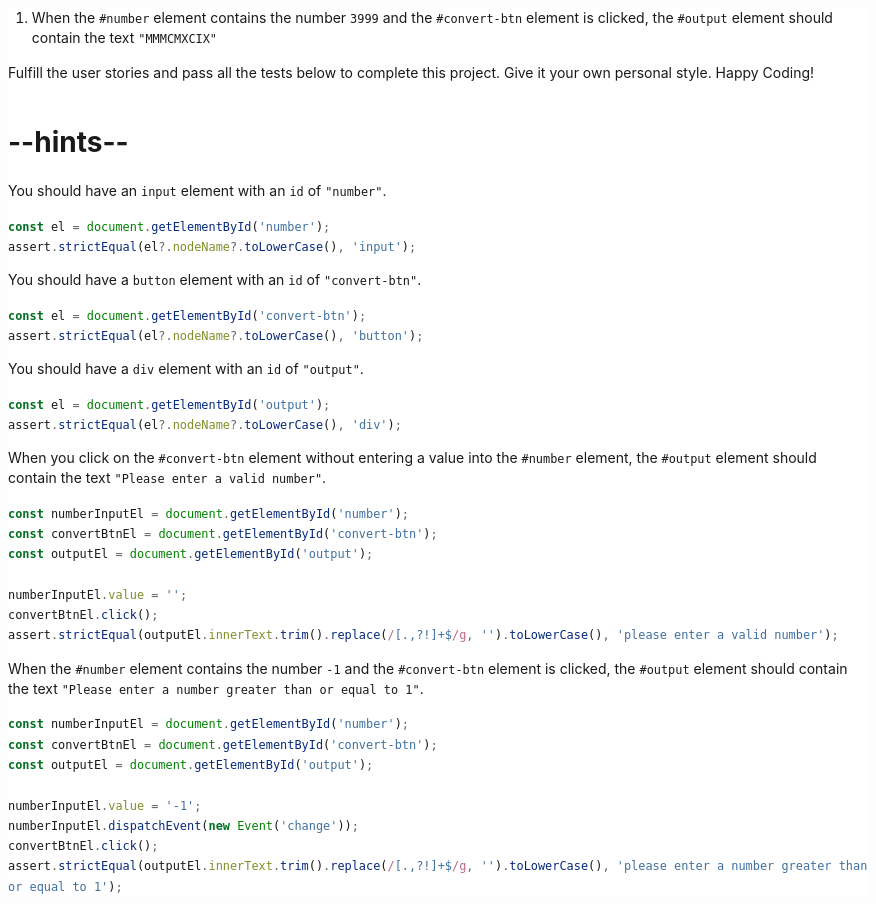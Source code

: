 1. When the `#number` element contains the number `3999` and the `#convert-btn` element is clicked, the `#output` element should contain the text `"MMMCMXCIX"`

Fulfill the user stories and pass all the tests below to complete this project. Give it your own personal style. Happy Coding!

# --hints--

You should have an `input` element with an `id` of `"number"`.

```js
const el = document.getElementById('number');
assert.strictEqual(el?.nodeName?.toLowerCase(), 'input');
```

You should have a `button` element with an `id` of `"convert-btn"`.

```js
const el = document.getElementById('convert-btn');
assert.strictEqual(el?.nodeName?.toLowerCase(), 'button');
```

You should have a `div` element with an `id` of `"output"`.

```js
const el = document.getElementById('output');
assert.strictEqual(el?.nodeName?.toLowerCase(), 'div');
```

When you click on the `#convert-btn` element without entering a value into the `#number` element, the `#output` element should contain the text `"Please enter a valid number"`.

```js
const numberInputEl = document.getElementById('number');
const convertBtnEl = document.getElementById('convert-btn');
const outputEl = document.getElementById('output');

numberInputEl.value = '';
convertBtnEl.click();
assert.strictEqual(outputEl.innerText.trim().replace(/[.,?!]+$/g, '').toLowerCase(), 'please enter a valid number');
```

When the `#number` element contains the number `-1` and the `#convert-btn` element is clicked, the `#output` element should contain the text `"Please enter a number greater than or equal to 1"`.

```js
const numberInputEl = document.getElementById('number');
const convertBtnEl = document.getElementById('convert-btn');
const outputEl = document.getElementById('output');

numberInputEl.value = '-1';
numberInputEl.dispatchEvent(new Event('change'));
convertBtnEl.click();
assert.strictEqual(outputEl.innerText.trim().replace(/[.,?!]+$/g, '').toLowerCase(), 'please enter a number greater than or equal to 1');
```
